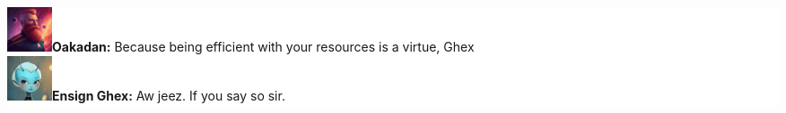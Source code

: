 <img src="../images/auto/Oakadan.png" alt="Oakadan" width="50" height="50">**Oakadan:** Because being efficient with your resources is a virtue, Ghex<br />
<img src="../images/auto/Ghex.png" alt="Ensign Ghex" width="50" height="50">**Ensign Ghex:** Aw jeez. If you say so sir.<br />